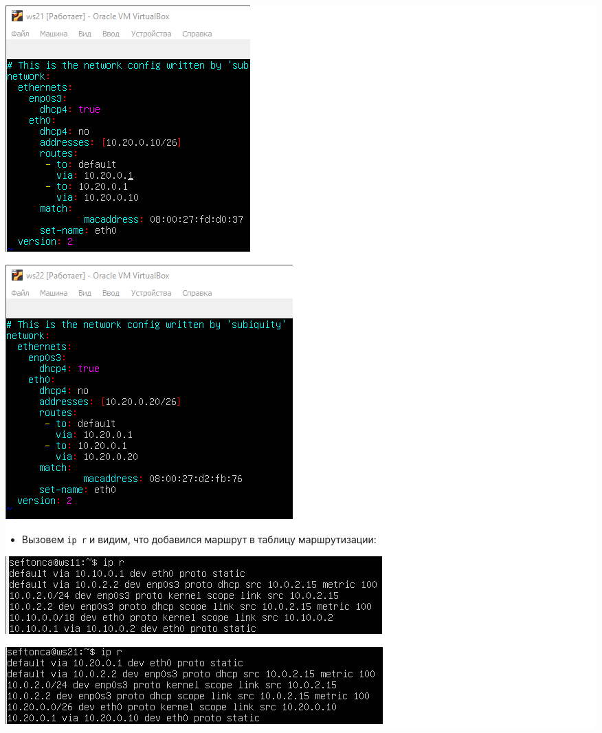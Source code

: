 ![netwok_routing17](images/network_routing17.png)

![netwok_routing18](images/network_routing18.png)

- Вызовем `ip r` и видим, что добавился маршрут в таблицу маршрутизации:

![netwok_routing19](images/network_routing19.png)

![netwok_routing20](images/network_routing20.png)
